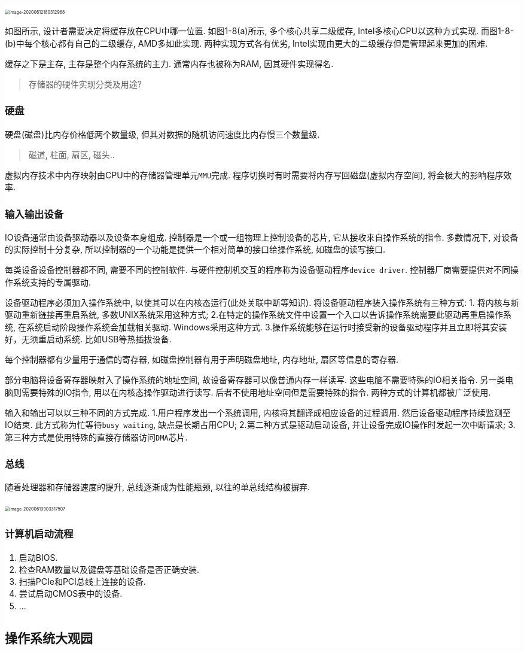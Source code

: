 <img src="image-20200612180312968.png" alt="image-20200612180312968" style="zoom:50%;" />

如图所示, 设计者需要决定将缓存放在CPU中哪一位置. 如图1-8(a)所示, 多个核心共享二级缓存, Intel多核心CPU以这种方式实现. 而图1-8-(b)中每个核心都有自己的二级缓存, AMD多如此实现. 两种实现方式各有优劣, Intel实现由更大的二级缓存但是管理起来更加的困难.

缓存之下是主存, 主存是整个内存系统的主力. 通常内存也被称为RAM, 因其硬件实现得名. 

> 存储器的硬件实现分类及用途?



### 硬盘

硬盘(磁盘)比内存价格低两个数量级, 但其对数据的随机访问速度比内存慢三个数量级.

> 磁道, 柱面, 扇区, 磁头..

虚拟内存技术中内存映射由CPU中的存储器管理单元`MMU`完成. 程序切换时有时需要将内存写回磁盘(虚拟内存空间), 将会极大的影响程序效率.

### 输入输出设备

IO设备通常由设备驱动器以及设备本身组成. 控制器是一个或一组物理上控制设备的芯片, 它从接收来自操作系统的指令. 多数情况下, 对设备的实际控制十分复杂, 所以控制器的一个功能是提供一个相对简单的接口给操作系统, 如磁盘的读写接口. 

每类设备设备控制器都不同, 需要不同的控制软件. 与硬件控制机交互的程序称为设备驱动程序`device driver`. 控制器厂商需要提供对不同操作系统支持的专属驱动. 

设备驱动程序必须加入操作系统中, 以使其可以在内核态运行(此处关联中断等知识). 将设备驱动程序装入操作系统有三种方式: 1. 将内核与新驱动重新链接再重启系统, 多数UNIX系统采用这种方式; 2.在特定的操作系统文件中设置一个入口以告诉操作系统需要此驱动再重启操作系统, 在系统启动阶段操作系统会加载相关驱动. Windows采用这种方式. 3.操作系统能够在运行时接受新的设备驱动程序并且立即将其安装好，无须重启动系统. 比如USB等热插拔设备.

每个控制器都有少量用于通信的寄存器, 如磁盘控制器有用于声明磁盘地址, 内存地址, 扇区等信息的寄存器.

部分电脑将设备寄存器映射入了操作系统的地址空间, 故设备寄存器可以像普通内存一样读写. 这些电脑不需要特殊的IO相关指令. 另一类电脑则需要特殊的IO指令, 用以在内核态操作驱动进行读写. 后者不使用地址空间但是需要特殊的指令. 两种方式的计算机都被广泛使用.

输入和输出可以以三种不同的方式完成. 1.用户程序发出一个系统调用, 内核将其翻译成相应设备的过程调用. 然后设备驱动程序持续监测至IO结束. 此方式称为忙等待`busy waiting`, 缺点是长期占用CPU; 2.第二种方式是驱动启动设备, 并让设备完成IO操作时发起一次中断请求; 3.第三种方式是使用特殊的直接存储器访问`DMA`芯片.

### 总线

随着处理器和存储器速度的提升, 总线逐渐成为性能瓶颈, 以往的单总线结构被摒弃.

<img src="image-20200613003317507.png" alt="image-20200613003317507" style="zoom:50%;" />



### 计算机启动流程

1. 启动BIOS.
2. 检查RAM数量以及键盘等基础设备是否正确安装.
3. 扫描PCIe和PCI总线上连接的设备.
4. 尝试启动CMOS表中的设备.
5. ...



## 操作系统大观园
